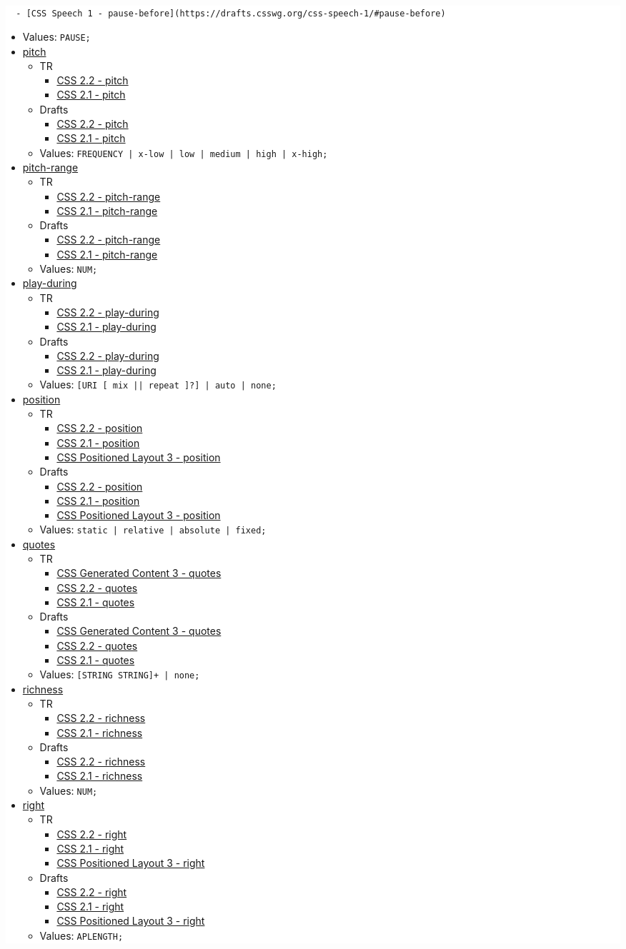       - [CSS Speech 1 - pause-before](https://drafts.csswg.org/css-speech-1/#pause-before)
  - Values: `PAUSE;`
- [pitch](https://www.w3.org/TR/CSS22/aural.html#propdef-pitch)
  - TR
      - [CSS 2.2 - pitch](https://www.w3.org/TR/CSS22/aural.html#propdef-pitch)
      - [CSS 2.1 - pitch](https://www.w3.org/TR/CSS21/aural.html#propdef-pitch)
  - Drafts
      - [CSS 2.2 - pitch](https://drafts.csswg.org/css2/aural.html#propdef-pitch)
      - [CSS 2.1 - pitch](https://drafts.csswg.org/css21/aural.html#propdef-pitch)
  - Values: `FREQUENCY | x-low | low | medium | high | x-high;`
- [pitch-range](https://www.w3.org/TR/CSS22/aural.html#propdef-pitch-range)
  - TR
      - [CSS 2.2 - pitch-range](https://www.w3.org/TR/CSS22/aural.html#propdef-pitch-range)
      - [CSS 2.1 - pitch-range](https://www.w3.org/TR/CSS21/aural.html#propdef-pitch-range)
  - Drafts
      - [CSS 2.2 - pitch-range](https://drafts.csswg.org/css2/aural.html#propdef-pitch-range)
      - [CSS 2.1 - pitch-range](https://drafts.csswg.org/css21/aural.html#propdef-pitch-range)
  - Values: `NUM;`
- [play-during](https://www.w3.org/TR/CSS22/aural.html#propdef-play-during)
  - TR
      - [CSS 2.2 - play-during](https://www.w3.org/TR/CSS22/aural.html#propdef-play-during)
      - [CSS 2.1 - play-during](https://www.w3.org/TR/CSS21/aural.html#propdef-play-during)
  - Drafts
      - [CSS 2.2 - play-during](https://drafts.csswg.org/css2/aural.html#propdef-play-during)
      - [CSS 2.1 - play-during](https://drafts.csswg.org/css21/aural.html#propdef-play-during)
  - Values: `[URI [ mix || repeat ]?] | auto | none;`
- [position](https://www.w3.org/TR/CSS22/visuren.html#propdef-position)
  - TR
      - [CSS 2.2 - position](https://www.w3.org/TR/CSS22/visuren.html#propdef-position)
      - [CSS 2.1 - position](https://www.w3.org/TR/CSS21/visuren.html#propdef-position)
      - [CSS Positioned Layout 3 - position](https://www.w3.org/TR/css3-positioning/#propdef-position)
  - Drafts
      - [CSS 2.2 - position](https://drafts.csswg.org/css2/visuren.html#propdef-position)
      - [CSS 2.1 - position](https://drafts.csswg.org/css21/visuren.html#propdef-position)
      - [CSS Positioned Layout 3 - position](https://drafts.csswg.org/css-position-3/#propdef-position)
  - Values: `static | relative | absolute | fixed;`
- [quotes](https://www.w3.org/TR/css-content-3/#propdef-quotes)
  - TR
      - [CSS Generated Content 3 - quotes](https://www.w3.org/TR/css-content-3/#propdef-quotes)
      - [CSS 2.2 - quotes](https://www.w3.org/TR/CSS22/generate.html#propdef-quotes)
      - [CSS 2.1 - quotes](https://www.w3.org/TR/CSS21/generate.html#propdef-quotes)
  - Drafts
      - [CSS Generated Content 3 - quotes](https://drafts.csswg.org/css-content-3/#propdef-quotes)
      - [CSS 2.2 - quotes](https://drafts.csswg.org/css2/generate.html#propdef-quotes)
      - [CSS 2.1 - quotes](https://drafts.csswg.org/css21/generate.html#propdef-quotes)
  - Values: `[STRING STRING]+ | none;`
- [richness](https://www.w3.org/TR/CSS22/aural.html#propdef-richness)
  - TR
      - [CSS 2.2 - richness](https://www.w3.org/TR/CSS22/aural.html#propdef-richness)
      - [CSS 2.1 - richness](https://www.w3.org/TR/CSS21/aural.html#propdef-richness)
  - Drafts
      - [CSS 2.2 - richness](https://drafts.csswg.org/css2/aural.html#propdef-richness)
      - [CSS 2.1 - richness](https://drafts.csswg.org/css21/aural.html#propdef-richness)
  - Values: `NUM;`
- [right](https://www.w3.org/TR/CSS22/visuren.html#propdef-right)
  - TR
      - [CSS 2.2 - right](https://www.w3.org/TR/CSS22/visuren.html#propdef-right)
      - [CSS 2.1 - right](https://www.w3.org/TR/CSS21/visuren.html#propdef-right)
      - [CSS Positioned Layout 3 - right](https://www.w3.org/TR/css3-positioning/#propdef-right)
  - Drafts
      - [CSS 2.2 - right](https://drafts.csswg.org/css2/visuren.html#propdef-right)
      - [CSS 2.1 - right](https://drafts.csswg.org/css21/visuren.html#propdef-right)
      - [CSS Positioned Layout 3 - right](https://drafts.csswg.org/css-position-3/#propdef-right)
  - Values: `APLENGTH;`